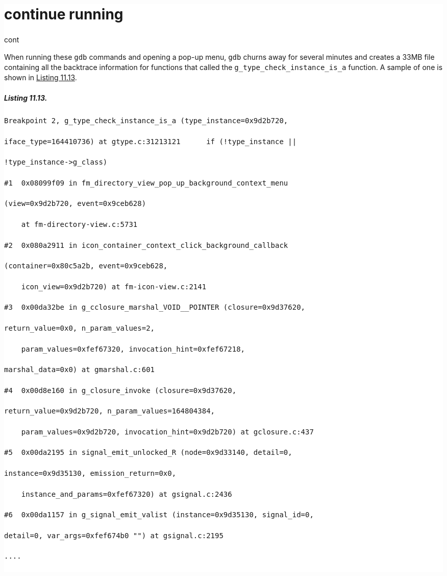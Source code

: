 # continue running

cont

</pre>

When running <a name="iddle2608"></a><a name="iddle2609"></a><a name="iddle2610"></a><a name="iddle2611"></a><a name="iddle2612"></a><a name="iddle2613"></a>these <tt>gdb</tt> commands and opening a pop-up menu, <tt>gdb</tt> churns away for several minutes and creates a 33MB file containing all the backtrace information for functions that called the <tt>g_type_check_instance_is_a</tt> function. A sample of one is shown in [Listing 11.13](ch11lev1sec8.html#ch11ex13).

<a name="ch11ex13"></a>

##### Listing 11.13\.

<pre>Breakpoint 2, g_type_check_instance_is_a (type_instance=0x9d2b720,

iface_type=164410736) at gtype.c:31213121      if (!type_instance ||

!type_instance->g_class)

#1  0x08099f09 in fm_directory_view_pop_up_background_context_menu

(view=0x9d2b720, event=0x9ceb628)

    at fm-directory-view.c:5731

#2  0x080a2911 in icon_container_context_click_background_callback

(container=0x80c5a2b, event=0x9ceb628,

    icon_view=0x9d2b720) at fm-icon-view.c:2141

#3  0x00da32be in g_cclosure_marshal_VOID__POINTER (closure=0x9d37620,

return_value=0x0, n_param_values=2,

    param_values=0xfef67320, invocation_hint=0xfef67218,

marshal_data=0x0) at gmarshal.c:601

#4  0x00d8e160 in g_closure_invoke (closure=0x9d37620,

return_value=0x9d2b720, n_param_values=164804384,

    param_values=0x9d2b720, invocation_hint=0x9d2b720) at gclosure.c:437

#5  0x00da2195 in signal_emit_unlocked_R (node=0x9d33140, detail=0,

instance=0x9d35130, emission_return=0x0,

    instance_and_params=0xfef67320) at gsignal.c:2436

#6  0x00da1157 in g_signal_emit_valist (instance=0x9d35130, signal_id=0,

detail=0, var_args=0xfef674b0 "") at gsignal.c:2195

....

</pre>
